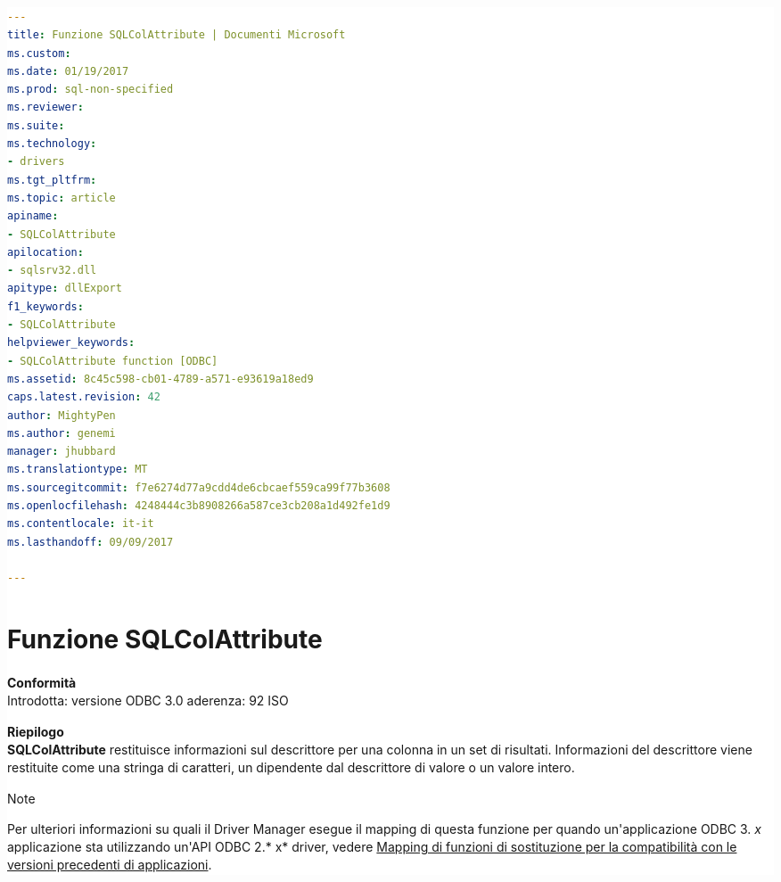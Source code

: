 ```yaml
---
title: Funzione SQLColAttribute | Documenti Microsoft
ms.custom: 
ms.date: 01/19/2017
ms.prod: sql-non-specified
ms.reviewer: 
ms.suite: 
ms.technology:
- drivers
ms.tgt_pltfrm: 
ms.topic: article
apiname:
- SQLColAttribute
apilocation:
- sqlsrv32.dll
apitype: dllExport
f1_keywords:
- SQLColAttribute
helpviewer_keywords:
- SQLColAttribute function [ODBC]
ms.assetid: 8c45c598-cb01-4789-a571-e93619a18ed9
caps.latest.revision: 42
author: MightyPen
ms.author: genemi
manager: jhubbard
ms.translationtype: MT
ms.sourcegitcommit: f7e6274d77a9cdd4de6cbcaef559ca99f77b3608
ms.openlocfilehash: 4248444c3b8908266a587ce3cb208a1d492fe1d9
ms.contentlocale: it-it
ms.lasthandoff: 09/09/2017

---
```

# <a name="sqlcolattribute-function"></a>Funzione SQLColAttribute
**Conformità**  
 Introdotta: versione ODBC 3.0 aderenza: 92 ISO  
  
 **Riepilogo**  
 **SQLColAttribute** restituisce informazioni sul descrittore per una colonna in un set di risultati. Informazioni del descrittore viene restituite come una stringa di caratteri, un dipendente dal descrittore di valore o un valore intero.  
  
> [!NOTE]  
>  Per ulteriori informazioni su quali il Driver Manager esegue il mapping di questa funzione per quando un'applicazione ODBC 3. *x* applicazione sta utilizzando un'API ODBC 2.* x* driver, vedere [Mapping di funzioni di sostituzione per la compatibilità con le versioni precedenti di applicazioni](../../../odbc/reference/develop-app/mapping-replacement-functions-for-backward-compatibility-of-applications.md).  
  